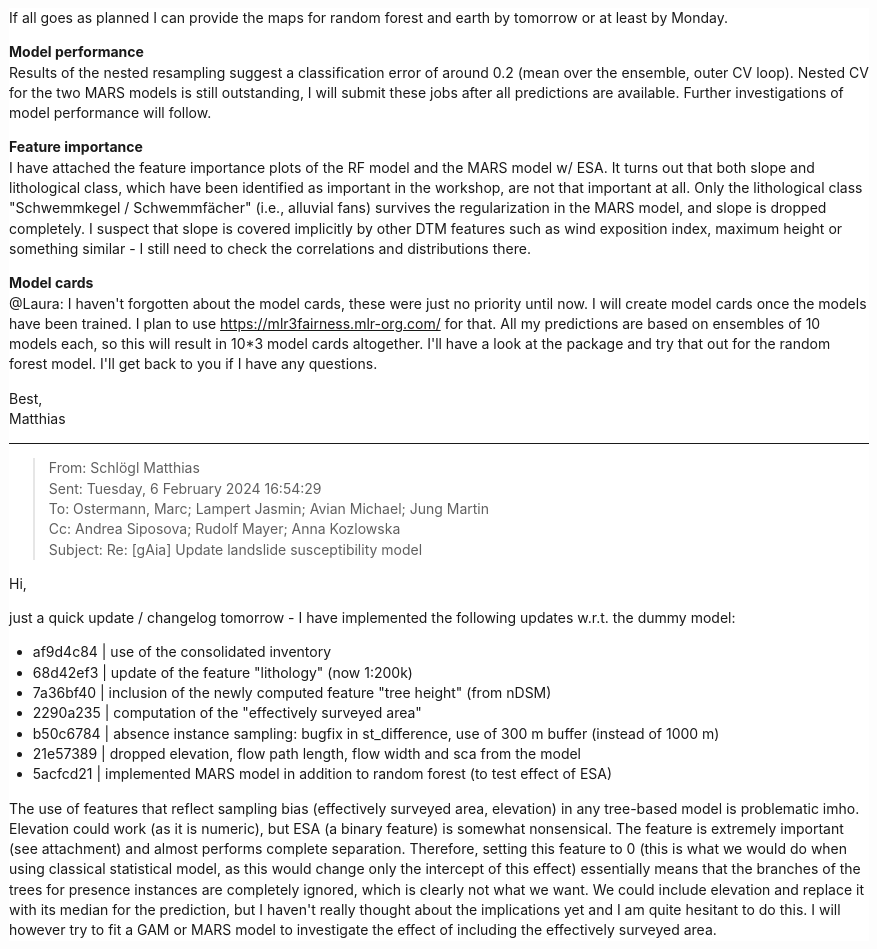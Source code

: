 If all goes as planned I can provide the maps for random forest and earth by tomorrow or at least by Monday.

**Model performance**  
Results of the nested resampling suggest a classification error of around 0.2 (mean over the ensemble, outer CV loop).
Nested CV for the two MARS models is still outstanding, I will submit these jobs after all predictions are available.
Further investigations of model performance will follow.

**Feature importance**  
I have attached the feature importance plots of the RF model and the MARS model w/ ESA.
It turns out that both slope and lithological class, which have been identified as important in the workshop, are not that important at all.
Only the lithological class "Schwemmkegel / Schwemmfächer" (i.e., alluvial fans) survives the regularization in the MARS model, and slope is dropped completely.
I suspect that slope is covered implicitly by other DTM features such as wind exposition index, maximum height or something similar - I still need to check the correlations and distributions there.

**Model cards**  
@Laura: I haven't forgotten about the model cards, these were just no priority until now.
I will create model cards once the models have been trained. I plan to use https://mlr3fairness.mlr-org.com/ for that.
All my predictions are based on ensembles of 10 models each, so this will result in 10*3 model cards altogether.
I'll have a look at the package and try that out for the random forest model. I'll get back to you if I have any questions.

Best,  
Matthias

---

> From: Schlögl Matthias  
> Sent: Tuesday, 6 February 2024 16:54:29  
> To: Ostermann, Marc; Lampert Jasmin; Avian Michael; Jung Martin  
> Cc: Andrea Siposova; Rudolf Mayer; Anna Kozlowska  
> Subject: Re: [gAia] Update landslide susceptibility model

Hi,

just a quick update / changelog tomorrow - I have implemented the following updates w.r.t. the dummy model:

- af9d4c84 | use of the consolidated inventory
- 68d42ef3 | update of the feature "lithology" (now 1:200k)
- 7a36bf40 | inclusion of the newly computed feature "tree height" (from nDSM)
- 2290a235 | computation of the "effectively surveyed area"
- b50c6784 | absence instance sampling: bugfix in st_difference, use of 300 m buffer (instead of 1000 m)
- 21e57389 | dropped elevation, flow path length, flow width and sca from the model
- 5acfcd21 | implemented MARS model in addition to random forest (to test effect of ESA)

The use of features that reflect sampling bias (effectively surveyed area, elevation) in any tree-based model is problematic imho. Elevation could work (as it is numeric), but ESA (a binary feature) is somewhat nonsensical. The feature is extremely important (see attachment) and almost performs complete separation. Therefore, setting this feature to 0 (this is what we would do when using classical statistical model, as this would change only the intercept of this effect) essentially means that the branches of the trees for presence instances are completely ignored, which is clearly not what we want. We could include elevation and replace it with its median for the prediction, but I haven't really thought about the implications yet and I am quite hesitant to do this. I will however try to fit a GAM or MARS model to investigate the effect of including the effectively surveyed area.


[^1]: Spiekermann, R.I., Van Zadelhoff, F., Schindler, J., Smith, H., Phillips, C., Schwarz, M., 2023. Comparing physical and statistical landslide susceptibility models at the scale of individual trees. Geomorphology 440, 108870. https://doi.org/10.1016/j.geomorph.2023.108870.
[^1]: Spiekermann, R.I., Van Zadelhoff, F., Schindler, J., Smith, H., Phillips, C., Schwarz, M., 2023. Comparing physical and statistical landslide susceptibility models at the scale of individual trees. Geomorphology 440, 108870. https://doi.org/10.1016/j.geomorph.2023.108870.
